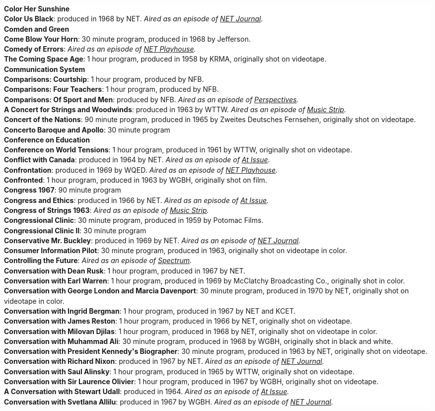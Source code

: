 **Color Her Sunshine**<br />
**Color Us Black**: produced in 1968 by NET. *Aired as an episode of [NET Journal](net-collection/series/net-journal).*<br />
**Comden and Green**<br />
**Come Blow Your Horn**: 30 minute program, produced in 1968 by Jefferson.<br />
**Comedy of Errors**: *Aired as an episode of [NET Playhouse](net-collection/series/net-playhouse).*<br />
**The Coming Space Age**: 1 hour program, produced in 1958 by KRMA, originally shot on videotape.<br />
**Communication System**<br />
**Comparisons: Courtship**: 1 hour program, produced by NFB.<br />
**Comparisons: Four Teachers**: 1 hour program, produced by NFB.<br />
**Comparisons: Of Sport and Men**: produced by NFB. *Aired as an episode of [Perspectives](net-collection/series/perspectives).*<br />
**A Concert for Strings and Woodwinds**: produced in 1963 by WTTW. *Aired as an episode of [Music Strip](net-collection/series/music-strip).*<br />
**Concert of the Nations**: 90 minute program, produced in 1965 by Zweites Deutsches Fernsehen, originally shot on videotape.<br />
**Concerto Baroque and Apollo**: 30 minute program<br />
**Conference on Education**<br />
**Conference on World Tensions**: 1 hour program, produced in 1961 by WTTW, originally shot on videotape.<br />
**Conflict with Canada**: produced in 1964 by NET. *Aired as an episode of [At Issue](net-collection/series/at-issue).*<br />
**Confrontation**: produced in 1969 by WQED. *Aired as an episode of [NET Playhouse](net-collection/series/net-playhouse).*<br />
**Confronted**: 1 hour program, produced in 1963 by WGBH, originally shot on film.<br />
**Congress 1967**: 90 minute program<br />
**Congress and Ethics**: produced in 1966 by NET. *Aired as an episode of [At Issue](net-collection/series/at-issue).*<br />
**Congress of Strings 1963**: *Aired as an episode of [Music Strip](net-collection/series/music-strip).*<br />
**Congressional Clinic**: 30 minute program, produced in 1959 by Potomac Films.<br />
**Congressional Clinic II**: 30 minute program<br />
**Conservative Mr. Buckley**: produced in 1969 by NET. *Aired as an episode of [NET Journal](net-collection/series/net-journal).*<br />
**Consumer Information Pilot**: 30 minute program, produced in 1963, originally shot on videotape in color.<br />
**Controlling the Future**: *Aired as an episode of [Spectrum](net-collection/series/spectrum).*<br />
**Conversation with Dean Rusk**: 1 hour program, produced in 1967 by NET.<br />
**Conversation with Earl Warren**: 1 hour program, produced in 1969 by McClatchy Broadcasting Co., originally shot in color.<br />
**Conversation with George London and Marcia Davenport**: 30 minute program, produced in 1970 by NET, originally shot on videotape in color.<br />
**Conversation with Ingrid Bergman**: 1 hour program, produced in 1967 by NET and KCET.<br />
**Conversation with James Reston**: 1 hour program, produced in 1966 by NET, originally shot on videotape.<br />
**Conversation with Milovan Djilas**: 1 hour program, produced in 1968 by NET, originally shot on videotape in color.<br />
**Conversation with Muhammad Ali**: 30 minute program, produced in 1968 by WGBH, originally shot in black and white.<br />
**Conversation with President Kennedy's Biographer**: 30 minute program, produced in 1963 by NET, originally shot on videotape.<br />
**Conversation with Richard Nixon**: produced in 1967 by NET. *Aired as an episode of [NET Journal](net-collection/series/net-journal).*<br />
**Conversation with Saul Alinsky**: 1 hour program, produced in 1965 by WTTW, originally shot on videotape.<br />
**Conversation with Sir Laurence Olivier**: 1 hour program, produced in 1967 by WGBH, originally shot on videotape.<br />
**A Conversation with Stewart Udall**: produced in 1964. *Aired as an episode of [At Issue](net-collection/series/at-issue).*<br />
**Conversation with Svetlana Allilu**: produced in 1967 by WGBH. *Aired as an episode of [NET Journal](net-collection/series/net-journal).*<br />